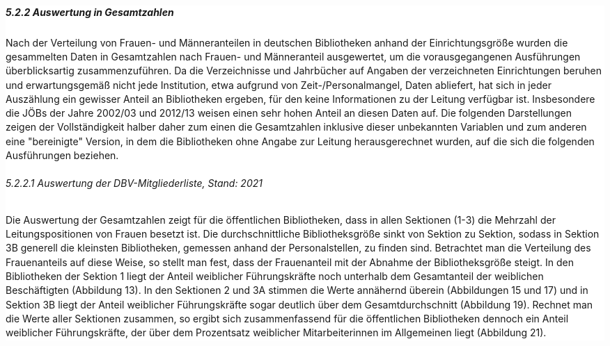 ##### 5.2.2 Auswertung in Gesamtzahlen

Nach der Verteilung von Frauen- und Männeranteilen in deutschen
Bibliotheken anhand der Einrichtungsgröße wurden die gesammelten Daten
in Gesamtzahlen nach Frauen- und Männeranteil ausgewertet, um die
vorausgegangenen Ausführungen überblicksartig zusammenzuführen. Da die
Verzeichnisse und Jahrbücher auf Angaben der verzeichneten Einrichtungen
beruhen und erwartungsgemäß nicht jede Institution, etwa aufgrund von
Zeit-/Personalmangel, Daten abliefert, hat sich in jeder Auszählung ein
gewisser Anteil an Bibliotheken ergeben, für den keine Informationen zu
der Leitung verfügbar ist. Insbesondere die JÖBs der Jahre 2002/03 und
2012/13 weisen einen sehr hohen Anteil an diesen Daten auf. Die
folgenden Darstellungen zeigen der Vollständigkeit halber daher zum
einen die Gesamtzahlen inklusive dieser unbekannten Variablen und zum
anderen eine "bereinigte" Version, in dem die Bibliotheken ohne Angabe
zur Leitung herausgerechnet wurden, auf die sich die folgenden
Ausführungen beziehen.

###### 5.2.2.1 Auswertung der DBV-Mitgliederliste, Stand: 2021

Die Auswertung der Gesamtzahlen zeigt für die öffentlichen Bibliotheken,
dass in allen Sektionen (1-3) die Mehrzahl der Leitungspositionen von
Frauen besetzt ist. Die durchschnittliche Bibliotheksgröße sinkt von
Sektion zu Sektion, sodass in Sektion 3B generell die kleinsten
Bibliotheken, gemessen anhand der Personalstellen, zu finden sind.
Betrachtet man die Verteilung des Frauenanteils auf diese Weise, so
stellt man fest, dass der Frauenanteil mit der Abnahme der
Bibliotheksgröße steigt. In den Bibliotheken der Sektion 1 liegt der
Anteil weiblicher Führungskräfte noch unterhalb dem Gesamtanteil der
weiblichen Beschäftigten (Abbildung 13). In den Sektionen 2 und 3A
stimmen die Werte annähernd überein (Abbildungen 15 und 17) und in
Sektion 3B liegt der Anteil weiblicher Führungskräfte sogar deutlich
über dem Gesamtdurchschnitt (Abbildung 19). Rechnet man die Werte aller
Sektionen zusammen, so ergibt sich zusammenfassend für die öffentlichen
Bibliotheken dennoch ein Anteil weiblicher Führungskräfte, der über dem
Prozentsatz weiblicher Mitarbeiterinnen im Allgemeinen liegt (Abbildung
21).
